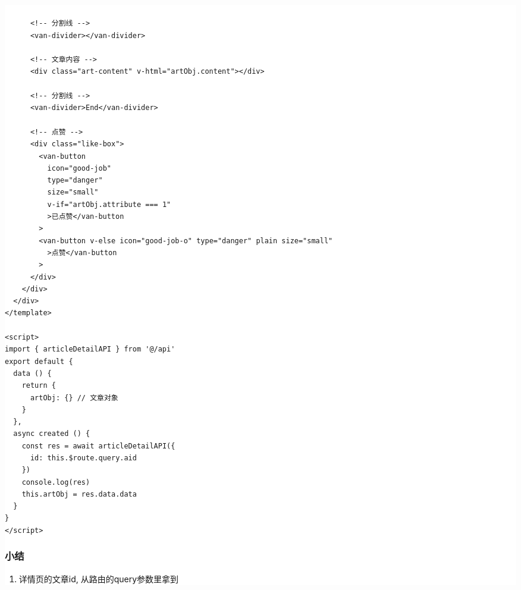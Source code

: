   ```vue
   
         <!-- 分割线 -->
         <van-divider></van-divider>
   
         <!-- 文章内容 -->
         <div class="art-content" v-html="artObj.content"></div>
   
         <!-- 分割线 -->
         <van-divider>End</van-divider>
   
         <!-- 点赞 -->
         <div class="like-box">
           <van-button
             icon="good-job"
             type="danger"
             size="small"
             v-if="artObj.attribute === 1"
             >已点赞</van-button
           >
           <van-button v-else icon="good-job-o" type="danger" plain size="small"
             >点赞</van-button
           >
         </div>
       </div>
     </div>
   </template>
   
   <script>
   import { articleDetailAPI } from '@/api'
   export default {
     data () {
       return {
         artObj: {} // 文章对象
       }
     },
     async created () {
       const res = await articleDetailAPI({
         id: this.$route.query.aid
       })
       console.log(res)
       this.artObj = res.data.data
     }
   }
   </script>
   
   ```

### 小结

1. 详情页的文章id, 从路由的query参数里拿到

